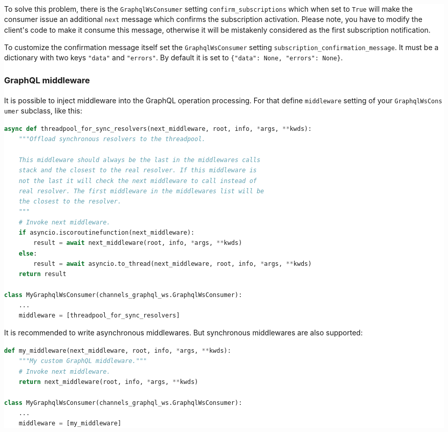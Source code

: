 To solve this problem, there is the `GraphqlWsConsumer` setting
`confirm_subscriptions` which when set to `True` will make the consumer
issue an additional `next` message which confirms the subscription
activation. Please note, you have to modify the client's code to make it
consume this message, otherwise it will be mistakenly considered as the
first subscription notification.

To customize the confirmation message itself set the `GraphqlWsConsumer`
setting `subscription_confirmation_message`. It must be a dictionary
with two keys `"data"` and `"errors"`. By default it is set to
`{"data": None, "errors": None}`.


### GraphQL middleware

It is possible to inject middleware into the GraphQL operation
processing. For that define `middleware` setting of your
`GraphqlWsConsumer` subclass, like this:

```python
async def threadpool_for_sync_resolvers(next_middleware, root, info, *args, **kwds):
    """Offload synchronous resolvers to the threadpool.

    This middleware should always be the last in the middlewares calls
    stack and the closest to the real resolver. If this middleware is
    not the last it will check the next middleware to call instead of
    real resolver. The first middleware in the middlewares list will be
    the closest to the resolver.
    """
    # Invoke next middleware.
    if asyncio.iscoroutinefunction(next_middleware):
        result = await next_middleware(root, info, *args, **kwds)
    else:
        result = await asyncio.to_thread(next_middleware, root, info, *args, **kwds)
    return result

class MyGraphqlWsConsumer(channels_graphql_ws.GraphqlWsConsumer):
    ...
    middleware = [threadpool_for_sync_resolvers]
```

It is recommended to write asynchronous middlewares. But synchronous
middlewares are also supported:

```python
def my_middleware(next_middleware, root, info, *args, **kwds):
    """My custom GraphQL middleware."""
    # Invoke next middleware.
    return next_middleware(root, info, *args, **kwds)

class MyGraphqlWsConsumer(channels_graphql_ws.GraphqlWsConsumer):
    ...
    middleware = [my_middleware]
```
